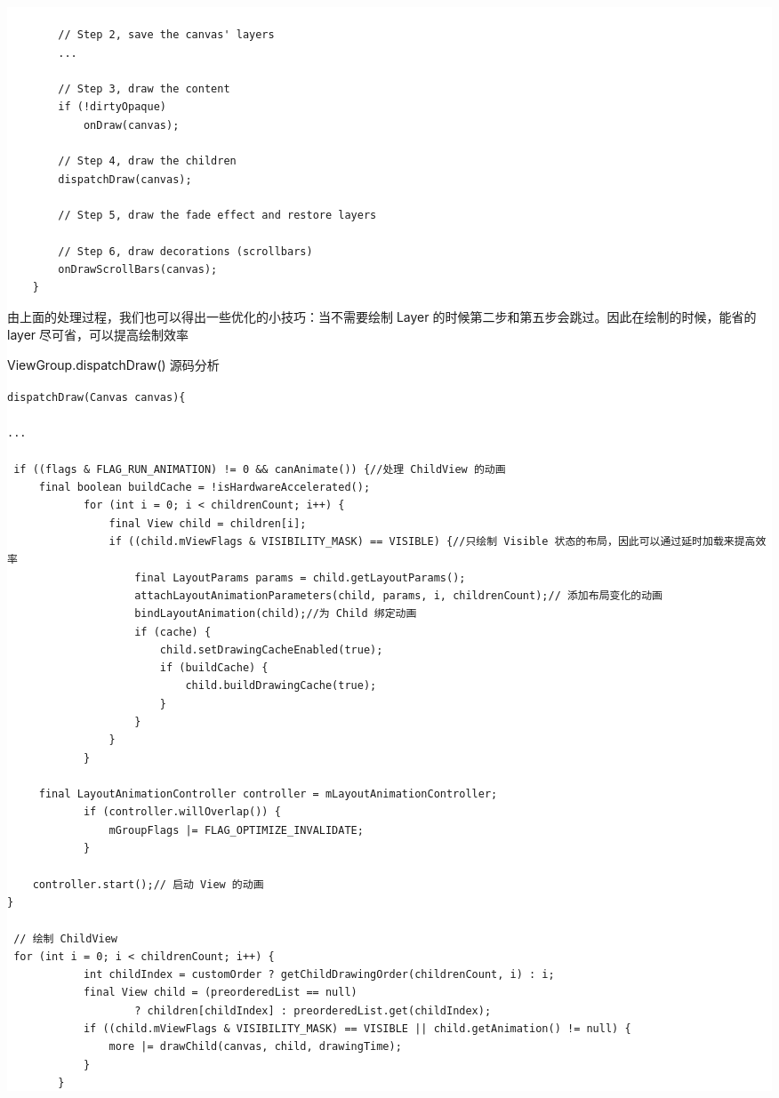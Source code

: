 ~~~

        // Step 2, save the canvas' layers
        ...

        // Step 3, draw the content
        if (!dirtyOpaque) 
            onDraw(canvas);

        // Step 4, draw the children
        dispatchDraw(canvas);

        // Step 5, draw the fade effect and restore layers

        // Step 6, draw decorations (scrollbars)
        onDrawScrollBars(canvas);
    }

~~~

由上面的处理过程，我们也可以得出一些优化的小技巧：当不需要绘制 Layer 的时候第二步和第五步会跳过。因此在绘制的时候，能省的 layer 尽可省，可以提高绘制效率

ViewGroup.dispatchDraw() 源码分析

~~~
dispatchDraw(Canvas canvas){

...

 if ((flags & FLAG_RUN_ANIMATION) != 0 && canAnimate()) {//处理 ChildView 的动画
     final boolean buildCache = !isHardwareAccelerated();
            for (int i = 0; i < childrenCount; i++) {
                final View child = children[i];
                if ((child.mViewFlags & VISIBILITY_MASK) == VISIBLE) {//只绘制 Visible 状态的布局，因此可以通过延时加载来提高效率
                    final LayoutParams params = child.getLayoutParams();
                    attachLayoutAnimationParameters(child, params, i, childrenCount);// 添加布局变化的动画
                    bindLayoutAnimation(child);//为 Child 绑定动画
                    if (cache) {
                        child.setDrawingCacheEnabled(true);
                        if (buildCache) {
                            child.buildDrawingCache(true);
                        }
                    }
                }
            }

     final LayoutAnimationController controller = mLayoutAnimationController;
            if (controller.willOverlap()) {
                mGroupFlags |= FLAG_OPTIMIZE_INVALIDATE;
            }

    controller.start();// 启动 View 的动画
}

 // 绘制 ChildView
 for (int i = 0; i < childrenCount; i++) {
            int childIndex = customOrder ? getChildDrawingOrder(childrenCount, i) : i;
            final View child = (preorderedList == null)
                    ? children[childIndex] : preorderedList.get(childIndex);
            if ((child.mViewFlags & VISIBILITY_MASK) == VISIBLE || child.getAnimation() != null) {
                more |= drawChild(canvas, child, drawingTime);
            }
        }

~~~